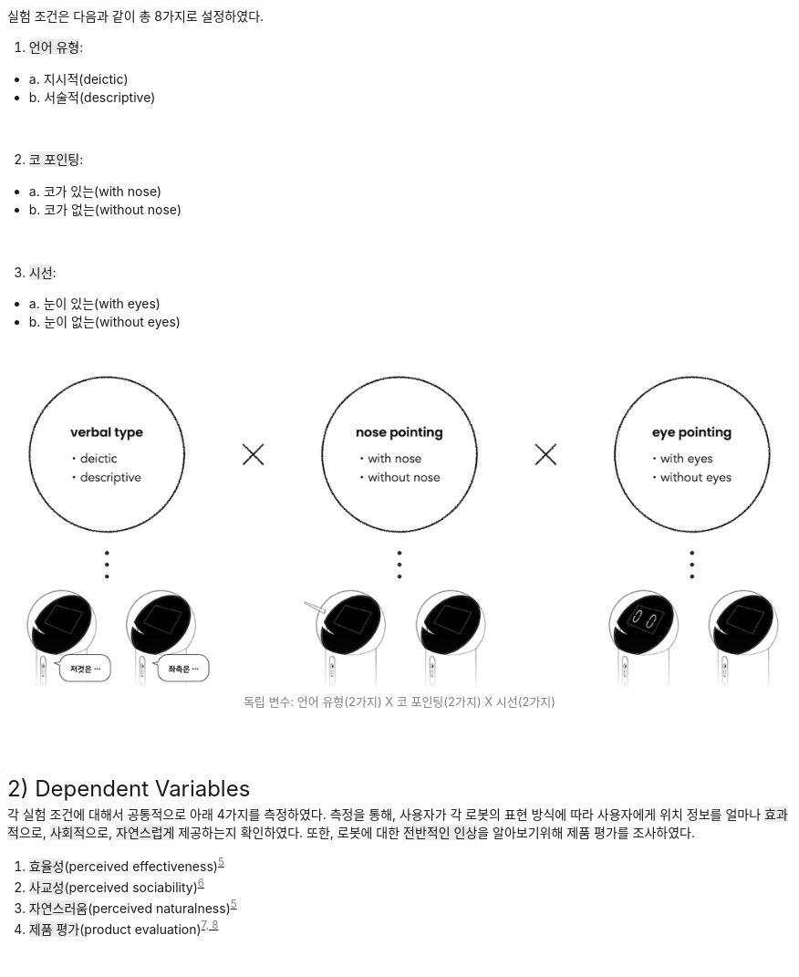 실험 조건은 다음과 같이 총 8가지로 설정하였다.

01. <span style="background-color:#EBEBEB">언어 유형</span>:
  - a. 지시적(deictic)
  - b. 서술적(descriptive)  
<br>

02. <span style="background-color:#EBEBEB">코 포인팅</span>:
  - a. 코가 있는(with nose)
  - b. 코가 없는(without nose)  
<br>

03. <span style="background-color:#EBEBEB">시선</span>:
  - a. 눈이 있는(with eyes)
  - b. 눈이 없는(without eyes)  
<br>

<p align="center">
  <img src="/assets/images/projects/this_or_that/sd1.png">
  <br>
  <font size="2em" color="gray">독립 변수: 언어 유형(2가지) X 코 포인팅(2가지) X 시선(2가지)</font>
</p>
<br><br>

<font size="5em">2) Dependent Variables</font>
<br>
각 실험 조건에 대해서 공통적으로 아래 4가지를 측정하였다.
측정을 통해, 사용자가 각 로봇의 표현 방식에 따라 사용자에게 위치 정보를 얼마나 <span style="background-color:#EBEBEB">효과적</span>으로, <span style="background-color:#EBEBEB">사회적</span>으로, <span style="background-color:#EBEBEB">자연스럽게</span> 제공하는지 확인하였다. 또한, 로봇에 대한 <span style="background-color:#EBEBEB">전반적인 인상</span>을 알아보기위해 제품 평가를 조사하였다.

01. <span style="background-color:#EBEBEB">효율성</span>(perceived effectiveness)<sup id="R05">[<span style="color:gray">5</span>](#reference_5)</sup>
02. <span style="background-color:#EBEBEB">사교성</span>(perceived sociability)<sup id="R06">[<span style="color:gray">6</span>](#reference_6)</sup>
03. <span style="background-color:#EBEBEB">자연스러움</span>(perceived naturalness)<sup id="R05">[<span style="color:gray">5</span>](#reference_5)</sup>
04. <span style="background-color:#EBEBEB">제품 평가</span>(product evaluation)<sup id="R07">[<span style="color:gray">7,</span>](#reference_7)</sup><sup id="R08">[<span style="color:gray"> 8</span>](#reference_8)</sup>  
<br>
